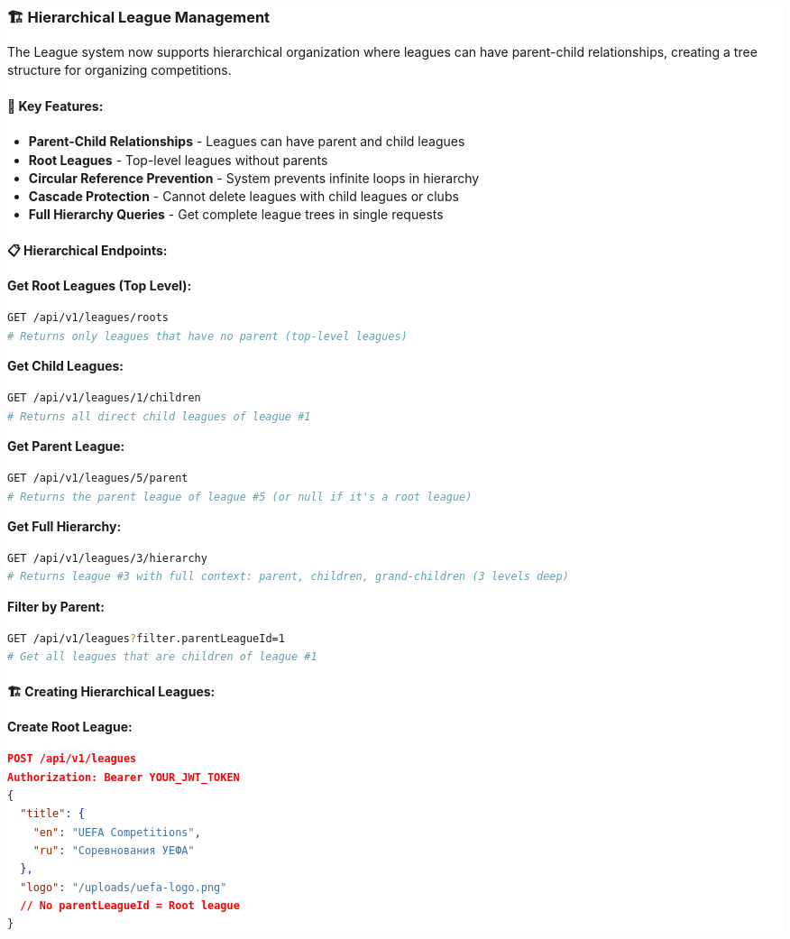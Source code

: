 ### 🏗️ Hierarchical League Management

The League system now supports hierarchical organization where leagues can have parent-child relationships, creating a tree structure for organizing competitions.

#### 🔗 **Key Features:**

- **Parent-Child Relationships** - Leagues can have parent and child leagues
- **Root Leagues** - Top-level leagues without parents
- **Circular Reference Prevention** - System prevents infinite loops in hierarchy
- **Cascade Protection** - Cannot delete leagues with child leagues or clubs
- **Full Hierarchy Queries** - Get complete league trees in single requests

#### 📋 **Hierarchical Endpoints:**

**Get Root Leagues (Top Level):**
```bash
GET /api/v1/leagues/roots
# Returns only leagues that have no parent (top-level leagues)
```

**Get Child Leagues:**
```bash
GET /api/v1/leagues/1/children
# Returns all direct child leagues of league #1
```

**Get Parent League:**
```bash
GET /api/v1/leagues/5/parent
# Returns the parent league of league #5 (or null if it's a root league)
```

**Get Full Hierarchy:**
```bash
GET /api/v1/leagues/3/hierarchy
# Returns league #3 with full context: parent, children, grand-children (3 levels deep)
```

**Filter by Parent:**
```bash
GET /api/v1/leagues?filter.parentLeagueId=1
# Get all leagues that are children of league #1
```

#### 🏗️ **Creating Hierarchical Leagues:**

**Create Root League:**
```json
POST /api/v1/leagues
Authorization: Bearer YOUR_JWT_TOKEN
{
  "title": {
    "en": "UEFA Competitions",
    "ru": "Соревнования УЕФА"
  },
  "logo": "/uploads/uefa-logo.png"
  // No parentLeagueId = Root league
}
```
